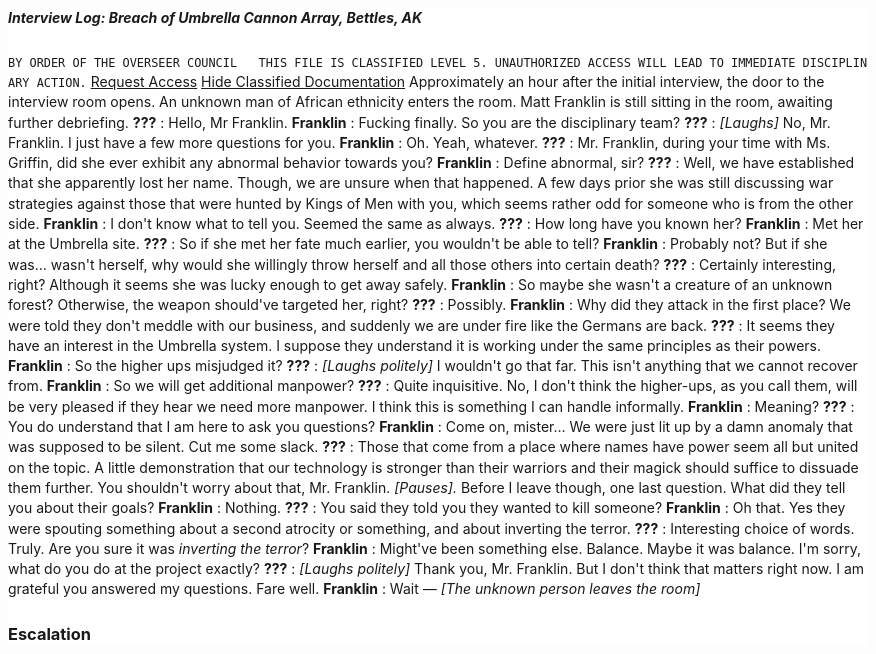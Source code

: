 
##### Interview Log: Breach of Umbrella Cannon Array, Bettles, AK
`BY ORDER OF THE OVERSEER COUNCIL  
THIS FILE IS CLASSIFIED LEVEL 5. UNAUTHORIZED ACCESS WILL LEAD TO IMMEDIATE DISCIPLINARY ACTION.`
[Request Access](javascript:;)
[Hide Classified Documentation](javascript:;)
Approximately an hour after the initial interview, the door to the interview room opens. An unknown man of African ethnicity enters the room. Matt Franklin is still sitting in the room, awaiting further debriefing.
**???** : Hello, Mr Franklin.
**Franklin** : Fucking finally. So you are the disciplinary team?
**???** : _[Laughs]_ No, Mr. Franklin. I just have a few more questions for you.
**Franklin** : Oh. Yeah, whatever.
**???** : Mr. Franklin, during your time with Ms. Griffin, did she ever exhibit any abnormal behavior towards you?
**Franklin** : Define abnormal, sir?
**???** : Well, we have established that she apparently lost her name. Though, we are unsure when that happened. A few days prior she was still discussing war strategies against those that were hunted by Kings of Men with you, which seems rather odd for someone who is from the other side.
**Franklin** : I don't know what to tell you. Seemed the same as always.
**???** : How long have you known her?
**Franklin** : Met her at the Umbrella site.
**???** : So if she met her fate much earlier, you wouldn't be able to tell?
**Franklin** : Probably not? But if she was… wasn't herself, why would she willingly throw herself and all those others into certain death?
**???** : Certainly interesting, right? Although it seems she was lucky enough to get away safely.
**Franklin** : So maybe she wasn't a creature of an unknown forest? Otherwise, the weapon should've targeted her, right?
**???** : Possibly.
**Franklin** : Why did they attack in the first place? We were told they don't meddle with our business, and suddenly we are under fire like the Germans are back.
**???** : It seems they have an interest in the Umbrella system. I suppose they understand it is working under the same principles as their powers.
**Franklin** : So the higher ups misjudged it?
**???** : _[Laughs politely]_ I wouldn't go that far. This isn't anything that we cannot recover from.
**Franklin** : So we will get additional manpower?
**???** : Quite inquisitive. No, I don't think the higher-ups, as you call them, will be very pleased if they hear we need more manpower. I think this is something I can handle informally.
**Franklin** : Meaning?
**???** : You do understand that I am here to ask you questions?
**Franklin** : Come on, mister… We were just lit up by a damn anomaly that was supposed to be silent. Cut me some slack.
**???** : Those that come from a place where names have power seem all but united on the topic. A little demonstration that our technology is stronger than their warriors and their magick should suffice to dissuade them further. You shouldn't worry about that, Mr. Franklin. _[Pauses]._ Before I leave though, one last question. What did they tell you about their goals?
**Franklin** : Nothing.
**???** : You said they told you they wanted to kill someone?
**Franklin** : Oh that. Yes they were spouting something about a second atrocity or something, and about inverting the terror.
**???** : Interesting choice of words. Truly. Are you sure it was _inverting the terror_?
**Franklin** : Might've been something else. Balance. Maybe it was balance. I'm sorry, what do you do at the project exactly?
**???** : _[Laughs politely]_ Thank you, Mr. Franklin. But I don't think that matters right now. I am grateful you answered my questions. Fare well.
**Franklin** : Wait —
_[The unknown person leaves the room]_
### Escalation